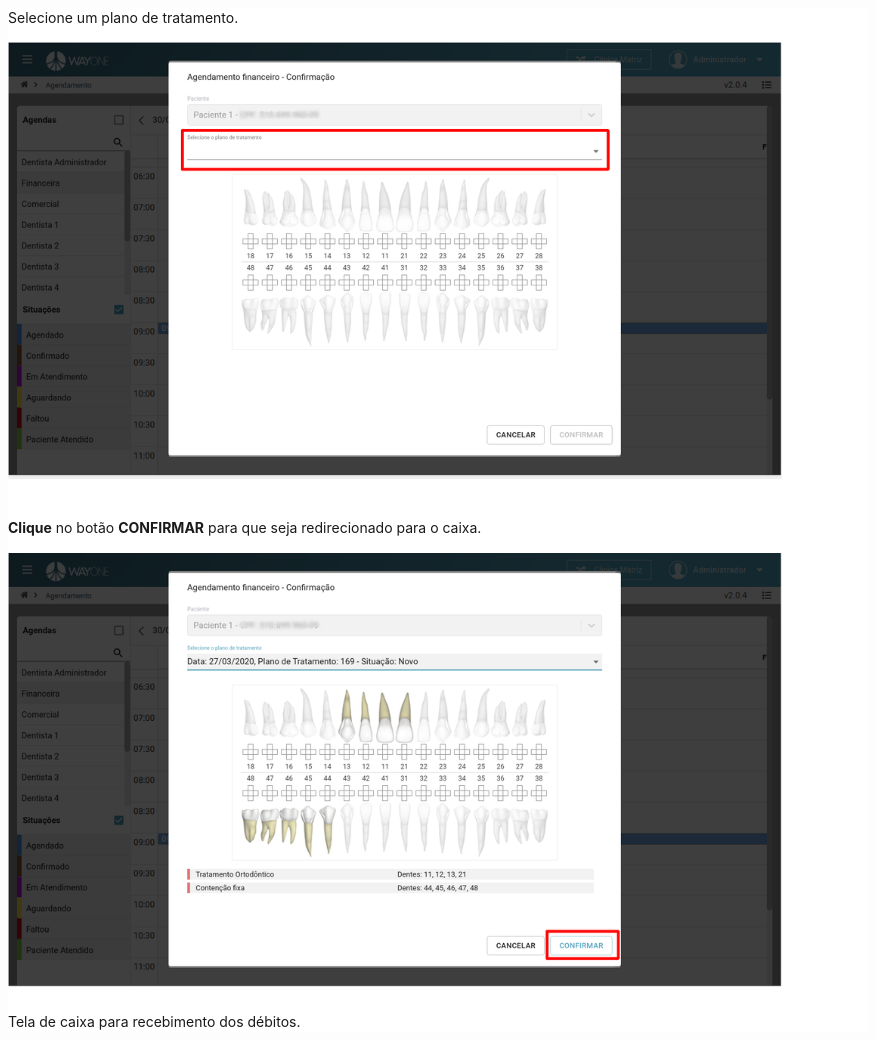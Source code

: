 Selecione um plano de tratamento.
<div class="text-center"> 
  <img alt="Inciciando atendimento" src="como-iniciar-um-atendimento-img-12.png" style="width: 90%; margin-bottom: 20px;">
</div>

**Clique** no botão **CONFIRMAR** para que seja redirecionado para o caixa.
<div class="text-center"> 
  <img alt="Inciciando atendimento" src="como-iniciar-um-atendimento-img-13.png" style="width: 90%; margin-bottom: 20px;">
</div>
Tela de caixa para recebimento dos débitos.
<div class="text-center"> 